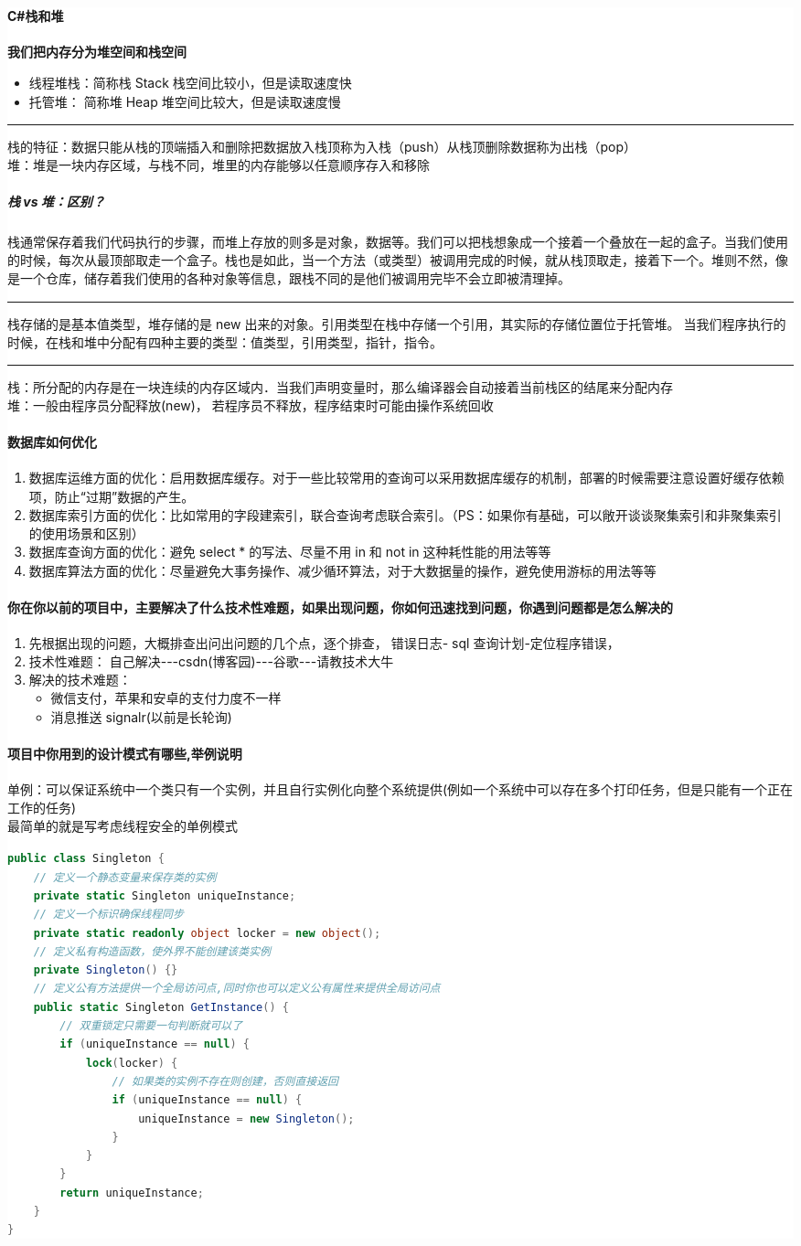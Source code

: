 #### C#栈和堆

**我们把内存分为堆空间和栈空间**

- 线程堆栈：简称栈 Stack 栈空间比较小，但是读取速度快
- 托管堆： 简称堆 Heap 堆空间比较大，但是读取速度慢

---

栈的特征：数据只能从栈的顶端插入和删除把数据放入栈顶称为入栈（push）从栈顶删除数据称为出栈（pop）<br/>
堆：堆是一块内存区域，与栈不同，堆里的内存能够以任意顺序存入和移除

##### 栈 vs 堆：区别？

栈通常保存着我们代码执行的步骤，而堆上存放的则多是对象，数据等。我们可以把栈想象成一个接着一个叠放在一起的盒子。当我们使用的时候，每次从最顶部取走一个盒子。栈也是如此，当一个方法（或类型）被调用完成的时候，就从栈顶取走，接着下一个。堆则不然，像是一个仓库，储存着我们使用的各种对象等信息，跟栈不同的是他们被调用完毕不会立即被清理掉。

---

栈存储的是基本值类型，堆存储的是 new 出来的对象。引用类型在栈中存储一个引用，其实际的存储位置位于托管堆。
当我们程序执行的时候，在栈和堆中分配有四种主要的类型：值类型，引用类型，指针，指令。

---

栈：所分配的内存是在一块连续的内存区域内．当我们声明变量时，那么编译器会自动接着当前栈区的结尾来分配内存<br/>
堆：一般由程序员分配释放(new)， 若程序员不释放，程序结束时可能由操作系统回收

#### 数据库如何优化

1. 数据库运维方面的优化：启用数据库缓存。对于一些比较常用的查询可以采用数据库缓存的机制，部署的时候需要注意设置好缓存依赖项，防止“过期”数据的产生。
2. 数据库索引方面的优化：比如常用的字段建索引，联合查询考虑联合索引。（PS：如果你有基础，可以敞开谈谈聚集索引和非聚集索引的使用场景和区别）
3. 数据库查询方面的优化：避免 select \* 的写法、尽量不用 in 和 not in 这种耗性能的用法等等
4. 数据库算法方面的优化：尽量避免大事务操作、减少循环算法，对于大数据量的操作，避免使用游标的用法等等

#### 你在你以前的项目中，主要解决了什么技术性难题，如果出现问题，你如何迅速找到问题，你遇到问题都是怎么解决的

1. 先根据出现的问题，大概排查出问出问题的几个点，逐个排查， 错误日志- sql 查询计划-定位程序错误，
2. 技术性难题： 自己解决---csdn(博客园)---谷歌---请教技术大牛
3. 解决的技术难题：
   - 微信支付，苹果和安卓的支付力度不一样
   - 消息推送 signalr(以前是长轮询)

#### 项目中你用到的设计模式有哪些,举例说明

单例：可以保证系统中一个类只有一个实例，并且自行实例化向整个系统提供(例如一个系统中可以存在多个打印任务，但是只能有一个正在工作的任务) <br/>
最简单的就是写考虑线程安全的单例模式

```csharp
public class Singleton {
    // 定义一个静态变量来保存类的实例
    private static Singleton uniqueInstance;
    // 定义一个标识确保线程同步
    private static readonly object locker = new object();
    // 定义私有构造函数，使外界不能创建该类实例
    private Singleton() {}
    // 定义公有方法提供一个全局访问点,同时你也可以定义公有属性来提供全局访问点
    public static Singleton GetInstance() {
        // 双重锁定只需要一句判断就可以了
        if (uniqueInstance == null) {
            lock(locker) {
                // 如果类的实例不存在则创建，否则直接返回
                if (uniqueInstance == null) {
                    uniqueInstance = new Singleton();
                }
            }
        }
        return uniqueInstance;
    }
}
```